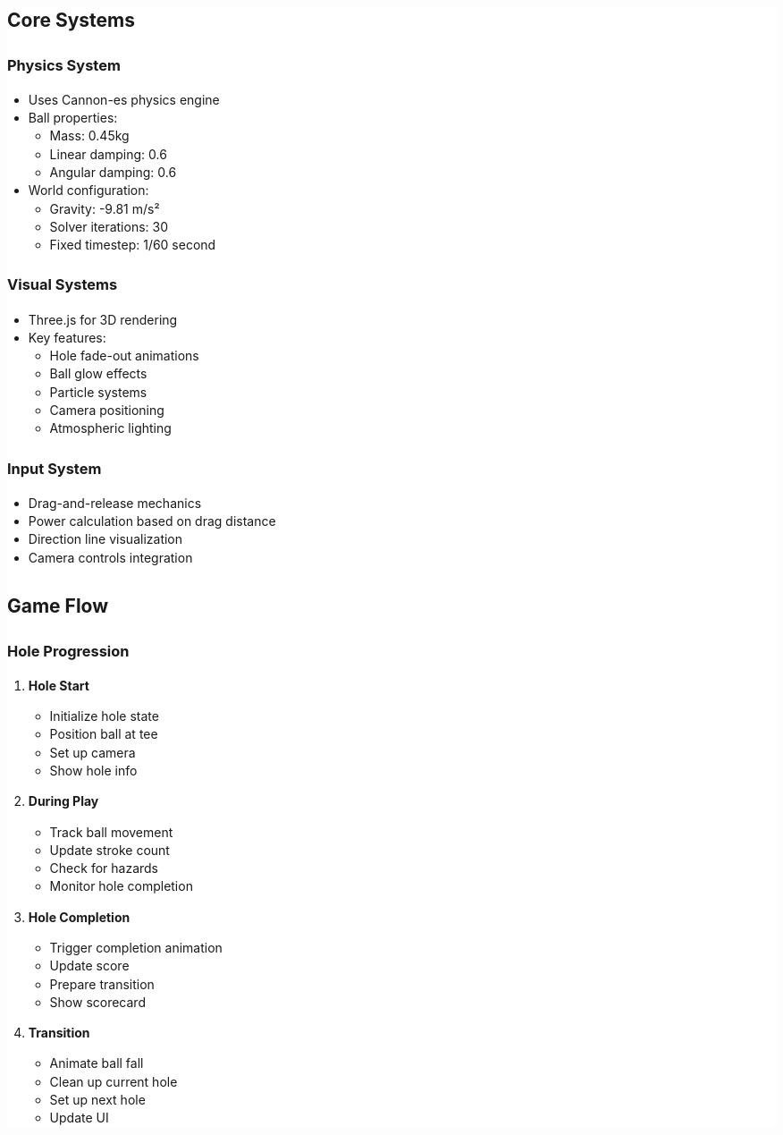## Core Systems

### Physics System
- Uses Cannon-es physics engine
- Ball properties:
  - Mass: 0.45kg
  - Linear damping: 0.6
  - Angular damping: 0.6
- World configuration:
  - Gravity: -9.81 m/s²
  - Solver iterations: 30
  - Fixed timestep: 1/60 second

### Visual Systems
- Three.js for 3D rendering
- Key features:
  - Hole fade-out animations
  - Ball glow effects
  - Particle systems
  - Camera positioning
  - Atmospheric lighting

### Input System
- Drag-and-release mechanics
- Power calculation based on drag distance
- Direction line visualization
- Camera controls integration

## Game Flow

### Hole Progression
1. **Hole Start**
   - Initialize hole state
   - Position ball at tee
   - Set up camera
   - Show hole info

2. **During Play**
   - Track ball movement
   - Update stroke count
   - Check for hazards
   - Monitor hole completion

3. **Hole Completion**
   - Trigger completion animation
   - Update score
   - Prepare transition
   - Show scorecard

4. **Transition**
   - Animate ball fall
   - Clean up current hole
   - Set up next hole
   - Update UI
